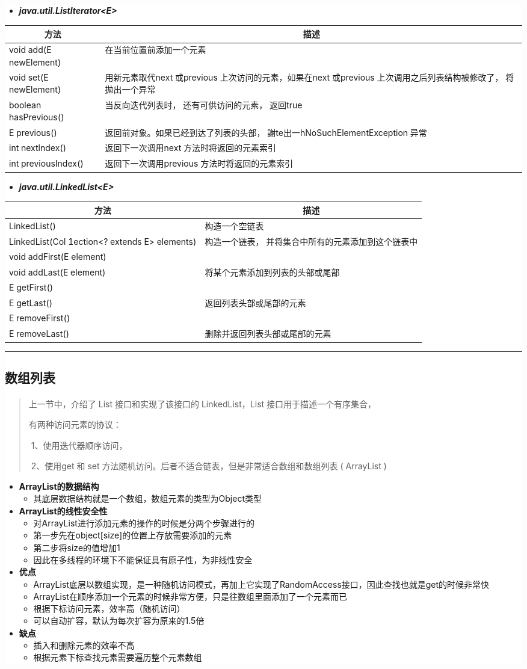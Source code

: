 

- ***java.util.Listlterator<E\>***

| 方法                   | 描述                                                         |
| ---------------------- | ------------------------------------------------------------ |
| void add(E newElement) | 在当前位置前添加一个元素                                     |
| void set(E newElement) | 用新元素取代next 或previous 上次访问的元素，如果在next 或previous 上次调用之后列表结构被修改了， 将拋出一个异常 |
| boolean hasPrevious()  | 当反向迭代列表时， 还有可供访问的元素， 返回true             |
| E previous()           | 返回前对象。如果已经到达了列表的头部， 謝te出一hNoSuchElementException 异常 |
| int nextlndex()        | 返回下一次调用next 方法时将返回的元素索引                    |
| int previousIndex()    | 返回下一次调用previous 方法时将返回的元素索引                |



- ***java.util.LinkedList<E\>***

| 方法                                          | 描述                                                |
| --------------------------------------------- | --------------------------------------------------- |
| LinkedList()                                  | 构造一个空链表                                      |
| LinkedList(Col 1ection<? extends E> elements) | 构造一个链表， 并将集合中所有的元素添加到这个链表中 |
| void addFirst(E element)                      |                                                     |
| void addLast(E element)                       | 将某个元素添加到列表的头部或尾部                    |
| E getFirst()                                  |                                                     |
| E getLast()                                   | 返回列表头部或尾部的元素                            |
| E removeFirst()                               |                                                     |
| E removeLast()                                | 删除并返回列表头部或尾部的元素                      |



---



## 数组列表

> 上一节中，介绍了 List 接口和实现了该接口的 LinkedList，List  接口用于描述一个有序集合，
>
> 有两种访问元素的协议：
>
> ​	1、使用迭代器顺序访问，
>
> ​	2、使用get 和 set 方法随机访问。后者不适合链表，但是非常适合数组和数组列表 ( ArrayList )

 - **ArrayList的数据结构**
   	- 其底层数据结构就是一个数组，数组元素的类型为Object类型
- **ArrayList的线性安全性**
  - 对ArrayList进行添加元素的操作的时候是分两个步骤进行的
  - 第一步先在object[size]的位置上存放需要添加的元素
  - 第二步将size的值增加1
  - 因此在多线程的环境下不能保证具有原子性，为非线性安全
- **优点**
  - ArrayList底层以数组实现，是一种随机访问模式，再加上它实现了RandomAccess接口，因此查找也就是get的时候非常快
  - ArrayList在顺序添加一个元素的时候非常方便，只是往数组里面添加了一个元素而已
  - 根据下标访问元素，效率高（随机访问）
  - 可以自动扩容，默认为每次扩容为原来的1.5倍
- **缺点**
  - 插入和删除元素的效率不高
  - 根据元素下标查找元素需要遍历整个元素数组